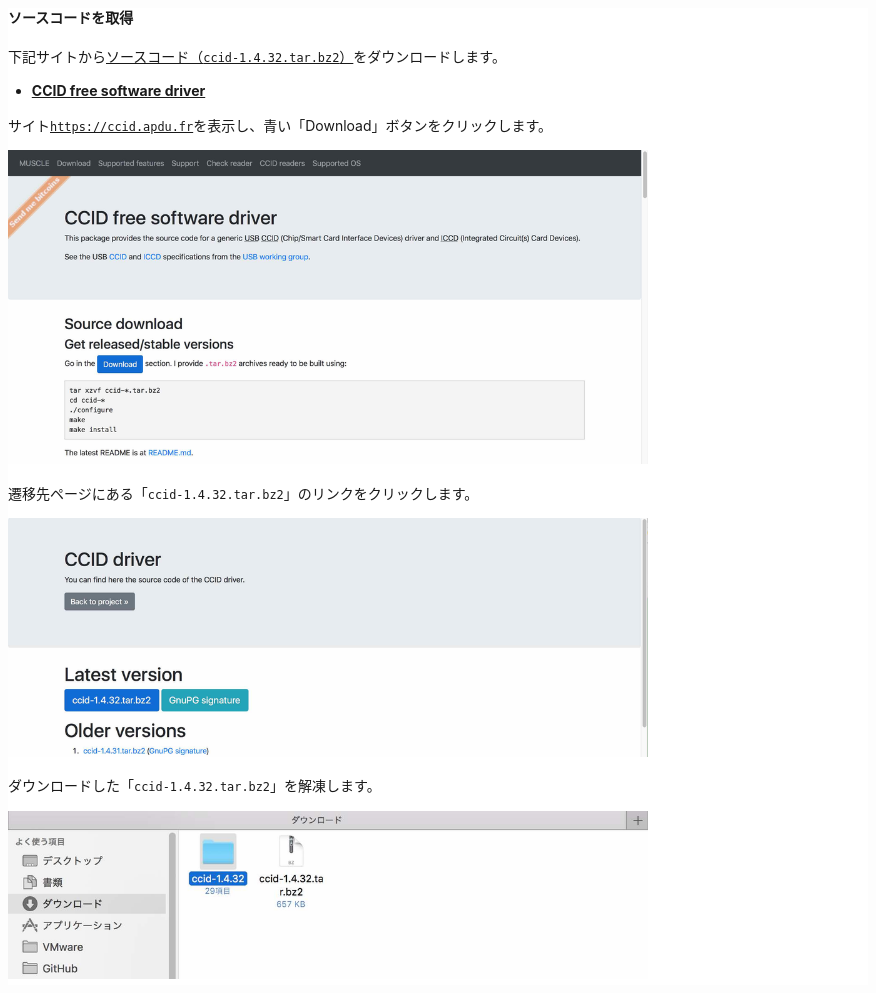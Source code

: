 #### ソースコードを取得

下記サイトから[ソースコード（`ccid-1.4.32.tar.bz2`）](https://ccid.apdu.fr/files/ccid-1.4.32.tar.bz2)をダウンロードします。
- <b>[CCID free software driver](https://ccid.apdu.fr)</b>

サイト[`https://ccid.apdu.fr`](https://ccid.apdu.fr)を表示し、青い「Download」ボタンをクリックします。

<img src="reference/assets02/0001.jpg" width="640">

遷移先ページにある「`ccid-1.4.32.tar.bz2`」のリンクをクリックします。

<img src="reference/assets02/0002.jpg" width="640">

ダウンロードした「`ccid-1.4.32.tar.bz2`」を解凍します。

<img src="reference/assets02/0003.jpg" width="640">